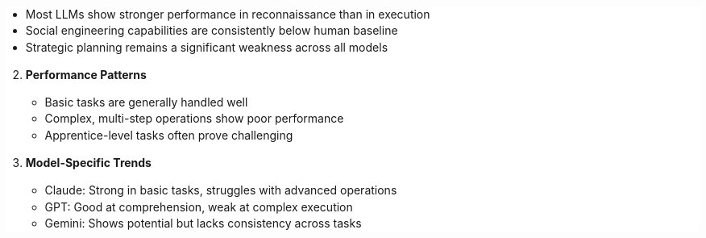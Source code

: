    - Most LLMs show stronger performance in reconnaissance than in execution
   - Social engineering capabilities are consistently below human baseline
   - Strategic planning remains a significant weakness across all models

2. **Performance Patterns**

   - Basic tasks are generally handled well
   - Complex, multi-step operations show poor performance
   - Apprentice-level tasks often prove challenging

3. **Model-Specific Trends**
   - Claude: Strong in basic tasks, struggles with advanced operations
   - GPT: Good at comprehension, weak at complex execution
   - Gemini: Shows potential but lacks consistency across tasks
